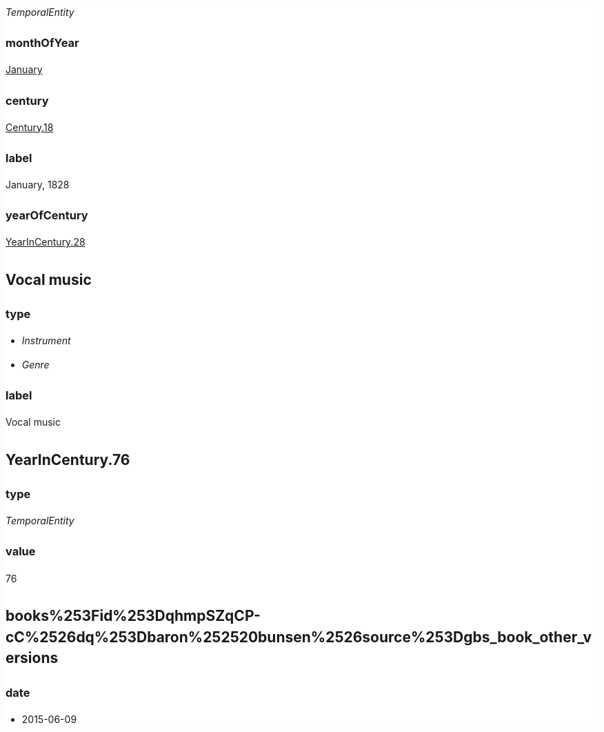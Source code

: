 
*TemporalEntity*

### monthOfYear


[January](#January)

### century


[Century.18](#Century.18)

### label


January, 1828

### yearOfCentury


[YearInCentury.28](#YearInCentury.28)

## Vocal music

### type

 - *Instrument*

 - *Genre*

### label


Vocal music

## YearInCentury.76

### type


*TemporalEntity*

### value


76

## books%253Fid%253DqhmpSZqCP-cC%2526dq%253Dbaron%252520bunsen%2526source%253Dgbs_book_other_versions

### date

 - 2015-06-09
